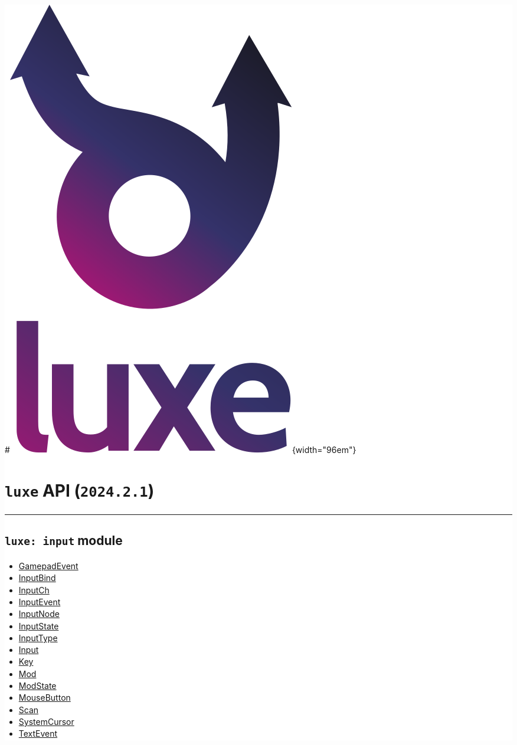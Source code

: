 #![](../../../images/luxe-dark.svg){width="96em"}

# `luxe` API (`2024.2.1`)  


---

## `luxe: input` module

- [GamepadEvent](#gamepadevent)   
- [InputBind](#inputbind)   
- [InputCh](#inputch)   
- [InputEvent](#inputevent)   
- [InputNode](#inputnode)   
- [InputState](#inputstate)   
- [InputType](#inputtype)   
- [Input](#input)   
- [Key](#key)   
- [Mod](#mod)   
- [ModState](#modstate)   
- [MouseButton](#mousebutton)   
- [Scan](#scan)   
- [SystemCursor](#systemcursor)   
- [TextEvent](#textevent)   
